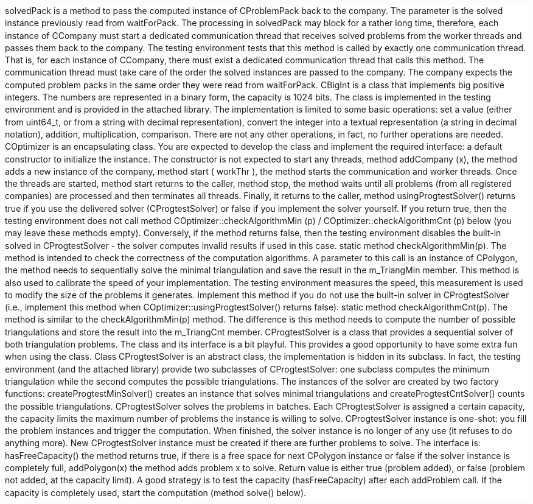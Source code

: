 solvedPack is a method to pass the computed instance of CProblemPack back to the company. The parameter is the solved instance previously read from waitForPack. The processing in solvedPack may block for a rather long time, therefore, each instance of CCompany must start a dedicated communication thread that receives solved problems from the worker threads and passes them back to the company. The testing environment tests that this method is called by exactly one communication thread. That is, for each instance of CCompany, there must exist a dedicated communication thread that calls this method. The communication thread must take care of the order the solved instances are passed to the company. The company expects the computed problem packs in the same order they were read from waitForPack.
CBigInt is a class that implements big positive integers. The numbers are represented in a binary form, the capacity is 1024 bits. The class is implemented in the testing environment and is provided in the attached library. The implementation is limited to some basic operations:
set a value (either from uint64_t, or from a string with decimal representation),
convert the integer into a textual representation (a string in decimal notation),
addition,
multiplication,
comparison.
There are not any other operations, in fact, no further operations are needed.
COptimizer is an encapsulating class. You are expected to develop the class and implement the required interface:
a default constructor to initialize the instance. The constructor is not expected to start any threads,
method addCompany (x), the method adds a new instance of the company,
method start ( workThr ), the method starts the communication and worker threads. Once the threads are started, method start returns to the caller,
method stop, the method waits until all problems (from all registered companies) are processed and then terminates all threads. Finally, it returns to the caller,
method usingProgtestSolver() returns true if you use the delivered solver (CProgtestSolver) or false if you implement the solver yourself. If you return true, then the testing environment does not call method COptimizer::checkAlgorithmMin (p) / COptimizer::checkAlgorithmCnt (p) below (you may leave these methods empty). Conversely, if the method returns false, then the testing environment disables the built-in solved in CProgtestSolver - the solver computes invalid results if used in this case.
static method checkAlgorithmMin(p). The method is intended to check the correctness of the computation algorithms. A parameter to this call is an instance of CPolygon, the method needs to sequentially solve the minimal triangulation and save the result in the m_TriangMin member. This method is also used to calibrate the speed of your implementation. The testing environment measures the speed, this measurement is used to modify the size of the problems it generates. Implement this method if you do not use the built-in solver in CProgtestSolver (i.e., implement this method when COptimizer::usingProgtestSolver() returns false).
static method checkAlgorithmCnt(p). The method is similar to the checkAlgorithmMin(p) method. The difference is this method needs to compute the number of possible triangulations and store the result into the m_TriangCnt member.
CProgtestSolver is a class that provides a sequential solver of both triangulation problems. The class and its interface is a bit playful. This provides a good opportunity to have some extra fun when using the class. Class CProgtestSolver is an abstract class, the implementation is hidden in its subclass. In fact, the testing environment (and the attached library) provide two subclasses of CProgtestSolver: one subclass computes the minimum triangulation while the second computes the possible triangulations. The instances of the solver are created by two factory functions: createProgtestMinSolver() creates an instance that solves minimal triangulations and createProgtestCntSolver() counts the possible triangulations. CProgtestSolver solves the problems in batches. Each CProgtestSolver is assigned a certain capacity, the capacity limits the maximum number of problems the instance is willing to solve. CProgtestSolver instance is one-shot: you fill the problem instances and trigger the computation. When finished, the solver instance is no longer of any use (it refuses to do anything more). New CProgtestSolver instance must be created if there are further problems to solve. The interface is:
hasFreeCapacity() the method returns true, if there is a free space for next CPolygon instance or false if the solver instance is completely full,
addPolygon(x) the method adds problem x to solve. Return value is either true (problem added), or false (problem not added, at the capacity limit). A good strategy is to test the capacity (hasFreeCapacity) after each addProblem call. If the capacity is completely used, start the computation (method solve() below).